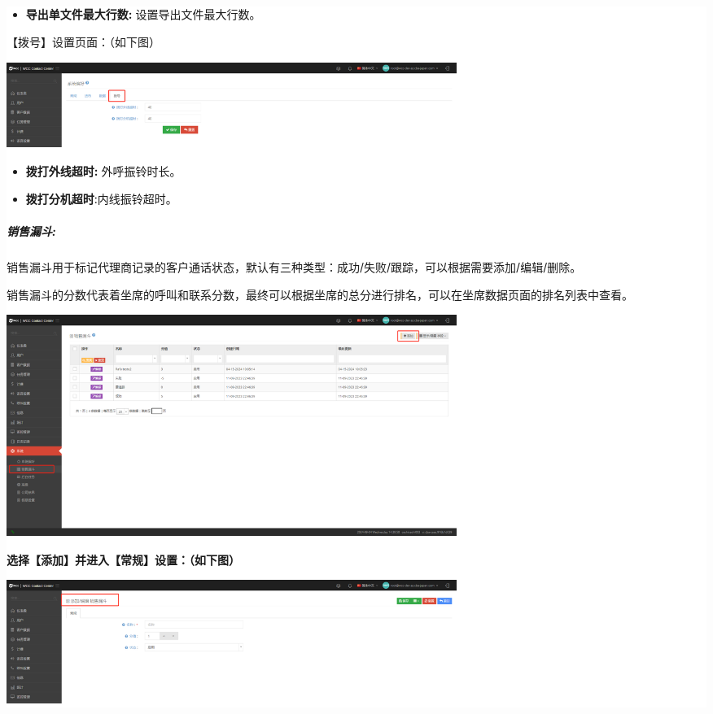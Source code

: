 -   **导出单文件最大行数:** 设置导出文件最大行数。

【拨号】设置页面：（如下图）

<img src="./_static/images/root/media/image77.png"
style="width:5.75972in;height:1.09167in" />

-   **拨打外线超时:** 外呼振铃时长。

-   **拨打分机超时**:内线振铃超时。

##### 销售漏斗: 

销售漏斗用于标记代理商记录的客户通话状态，默认有三种类型：成功/失败/跟踪，可以根据需要添加/编辑/删除。

销售漏斗的分数代表着坐席的呼叫和联系分数，最终可以根据坐席的总分进行排名，可以在坐席数据页面的排名列表中查看。

<img src="./_static/images/root/media/image78.png"
style="width:5.75972in;height:2.83472in" />

**选择【添加】并进入【常规】设置：（如下图）**

<img src="./_static/images/root/media/image79.png"
style="width:5.75972in;height:1.58681in" />
